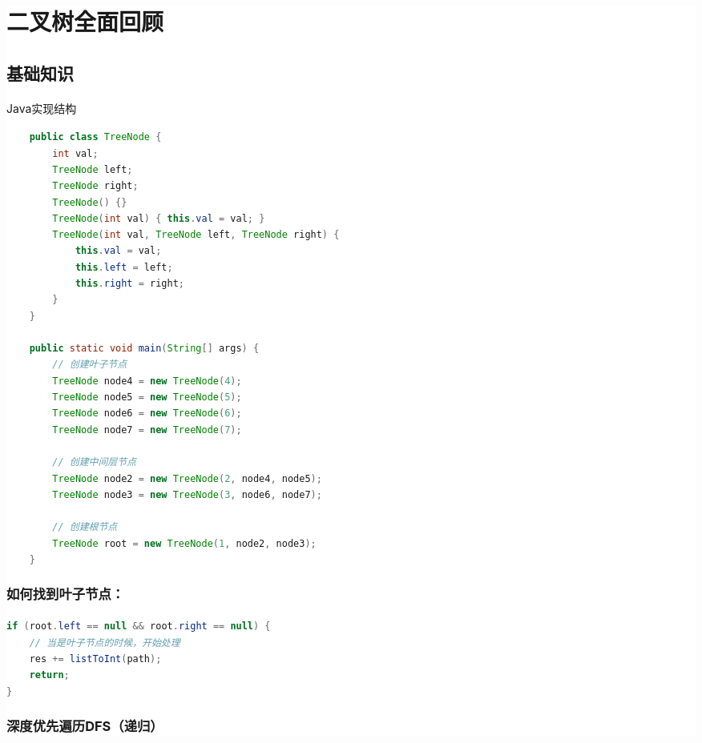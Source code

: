# 二叉树全面回顾

##  基础知识

Java实现结构

```java
    public class TreeNode {
        int val;
        TreeNode left;
        TreeNode right;
        TreeNode() {}
        TreeNode(int val) { this.val = val; }
        TreeNode(int val, TreeNode left, TreeNode right) {
            this.val = val;
            this.left = left;
            this.right = right;
        }
    }

    public static void main(String[] args) {
        // 创建叶子节点
        TreeNode node4 = new TreeNode(4);
        TreeNode node5 = new TreeNode(5);
        TreeNode node6 = new TreeNode(6);
        TreeNode node7 = new TreeNode(7);

        // 创建中间层节点
        TreeNode node2 = new TreeNode(2, node4, node5);
        TreeNode node3 = new TreeNode(3, node6, node7);

        // 创建根节点
        TreeNode root = new TreeNode(1, node2, node3);
    }
```





### 如何找到叶子节点：

```java
if (root.left == null && root.right == null) {
    // 当是叶子节点的时候，开始处理
    res += listToInt(path);
    return;
}
```





### 深度优先遍历DFS（递归） 
